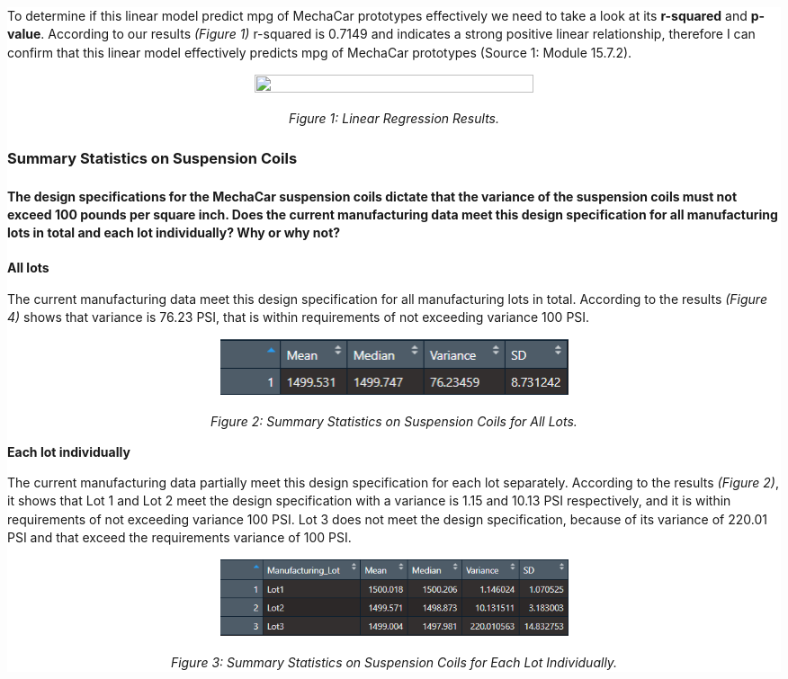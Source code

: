 To determine if this linear model predict mpg of MechaCar prototypes effectively we need to take a look at its **r-squared** and **p-value**. According to our results *(Figure 1)* r-squared is 0.7149 and indicates a strong positive linear relationship, therefore I can confirm that this linear model effectively predicts mpg of MechaCar prototypes (Source 1: Module 15.7.2).

<p align="center">
<img src="Graphics/D1p-valueANDr-squared.PNG" width="60%" height="60%">
</p>
<p align="center">
<i>Figure 1: Linear Regression Results.</i>
</p>

### Summary Statistics on Suspension Coils
#### The design specifications for the MechaCar suspension coils dictate that the variance of the suspension coils must not exceed 100 pounds per square inch. Does the current manufacturing data meet this design specification for all manufacturing lots in total and each lot individually? Why or why not?
**All lots** 

The current manufacturing data meet this design specification for all manufacturing lots in total. According to the results *(Figure 4)* shows that variance is 76.23 PSI, that is within requirements of not exceeding variance 100 PSI. 
<p align="center">
<img src="Graphics/D2TotalSummary.PNG" width="45%" height="45%">
</p>
<p align="center">
<i>Figure 2: Summary Statistics on Suspension Coils for All Lots.</i>
</p>

**Each lot individually**

The current manufacturing data partially meet this design specification for each lot separately. According to the results *(Figure 2)*, it shows that Lot 1 and Lot 2 meet the design specification with a variance is 1.15 and 10.13 PSI respectively, and it is within requirements of not exceeding variance 100 PSI. Lot 3 does not meet the design specification, because of its variance of 220.01 PSI and that exceed the requirements variance of 100 PSI. 

<p align="center">
<img src="Graphics/D2LotSummary.PNG" width="45%" height="45%">
</p>
<p align="center">
<i>Figure 3: Summary Statistics on Suspension Coils for Each Lot Individually.</i>
</p>
